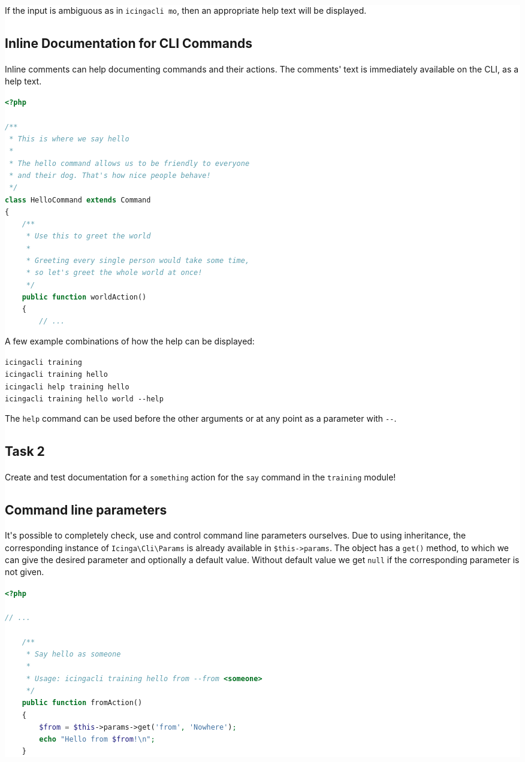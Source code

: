 If the input is ambiguous as in `icingacli mo`, then an appropriate help text will be displayed.

## Inline Documentation for CLI Commands

Inline comments can help documenting commands and their actions. The comments' text is immediately available on the CLI, as a help text.

```php
<?php

/**
 * This is where we say hello
 *
 * The hello command allows us to be friendly to everyone
 * and their dog. That's how nice people behave!
 */
class HelloCommand extends Command
{
    /**
     * Use this to greet the world
     *
     * Greeting every single person would take some time,
     * so let's greet the whole world at once!
     */
    public function worldAction()
    {
        // ...
```

A few example combinations of how the help can be displayed:

    icingacli training
    icingacli training hello
    icingacli help training hello
    icingacli training hello world --help

The `help` command can be used before the other arguments or at any point as a parameter with `--`.

## Task 2

Create and test documentation for a `something` action for the `say` command in the `training` module!

## Command line parameters

It's possible to completely check, use and control command line parameters ourselves. Due to using inheritance, the corresponding instance of `Icinga\Cli\Params` is already available in `$this->params`. The object has a `get()` method, to which we can give the desired parameter and optionally a default value. Without default value we get `null` if the corresponding parameter is not given.

```php
<?php

// ...

    /**
     * Say hello as someone
     *
     * Usage: icingacli training hello from --from <someone>
     */
    public function fromAction()
    {
        $from = $this->params->get('from', 'Nowhere');
        echo "Hello from $from!\n";
    }
```